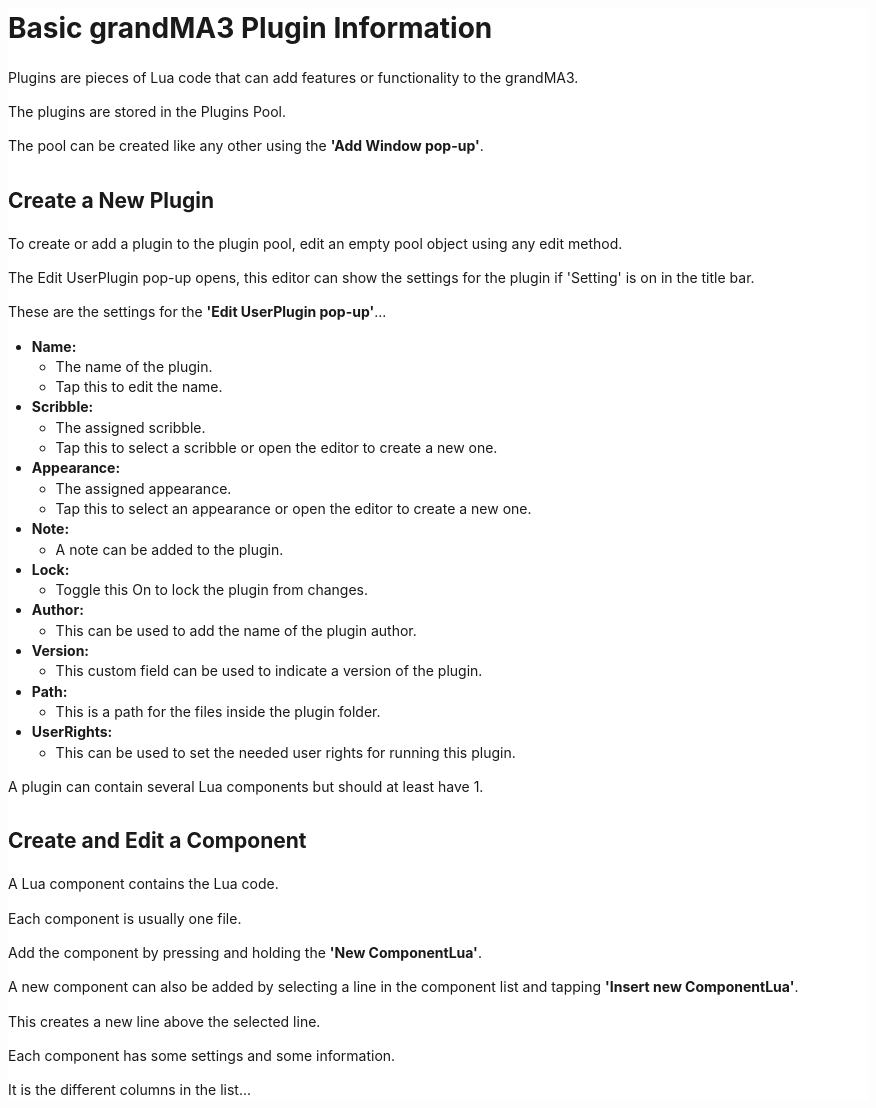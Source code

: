 # Basic grandMA3 Plugin Information
Plugins are pieces of Lua code that can add features or functionality to the grandMA3. 

The plugins are stored in the Plugins Pool.

The pool can be created like any other using the **'Add Window pop-up'**.

## Create a New Plugin
To create or add a plugin to the plugin pool, edit an empty pool object using any edit method.

The Edit UserPlugin pop-up opens, this editor can show the settings for the plugin if 'Setting' is on in the title bar.

These are the settings for the **'Edit UserPlugin pop-up'**...

* **Name:**
    * The name of the plugin.
    * Tap this to edit the name.
* **Scribble:**
    * The assigned scribble.
    * Tap this to select a scribble or open the editor to create a new one.
* **Appearance:**
    * The assigned appearance.
    * Tap this to select an appearance or open the editor to create a new one.
* **Note:**
    * A note can be added to the plugin.
* **Lock:**
    * Toggle this On to lock the plugin from changes.
* **Author:**
    * This can be used to add the name of the plugin author.
* **Version:**
    * This custom field can be used to indicate a version of the plugin.
* **Path:**
    * This is a path for the files inside the plugin folder.
* **UserRights:**
    * This can be used to set the needed user rights for running this plugin.

A plugin can contain several Lua components but should at least have 1.

## Create and Edit a Component
A Lua component contains the Lua code.

Each component is usually one file.

Add the component by pressing and holding the **'New ComponentLua'**.

A new component can also be added by selecting a line in the component list and tapping **'Insert new ComponentLua'**.

This creates a new line above the selected line.

Each component has some settings and some information.

It is the different columns in the list...
